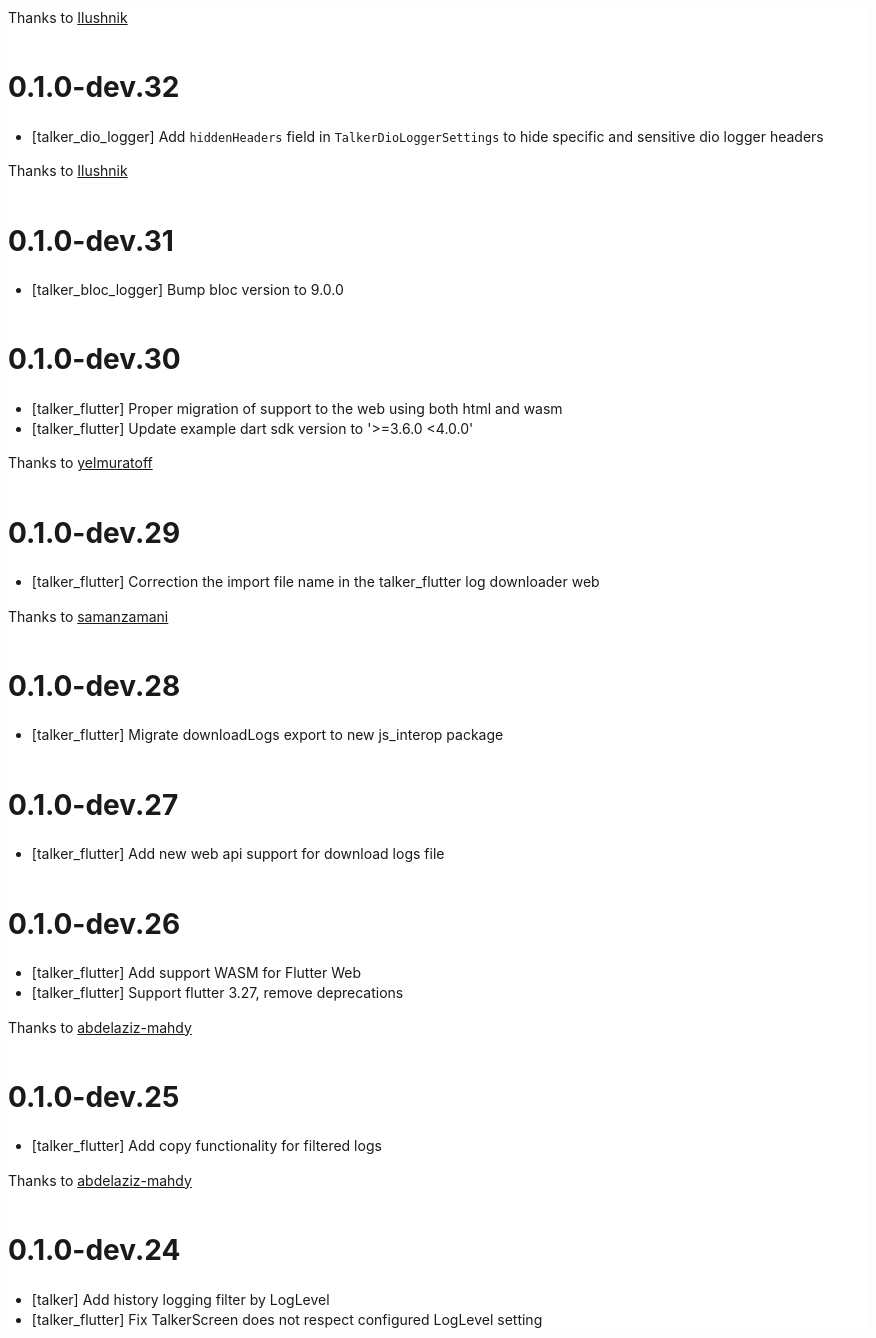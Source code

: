 Thanks to [Ilushnik](https://github.com/Ilushnik)

# 0.1.0-dev.32
- [talker_dio_logger] Add ``hiddenHeaders`` field in ``TalkerDioLoggerSettings`` to hide specific and sensitive dio logger headers

Thanks to [Ilushnik](https://github.com/Ilushnik)

# 0.1.0-dev.31
- [talker_bloc_logger] Bump bloc version to 9.0.0

# 0.1.0-dev.30
- [talker_flutter] Proper migration of support to the web using both html and wasm
- [talker_flutter] Update example dart sdk version to '>=3.6.0 <4.0.0'

Thanks to [yelmuratoff](https://github.com/yelmuratoff)

# 0.1.0-dev.29
- [talker_flutter] Correction the import file name in the talker_flutter log downloader web

Thanks to [samanzamani](https://github.com/samanzamani)

# 0.1.0-dev.28
- [talker_flutter] Migrate downloadLogs export to new js_interop package

# 0.1.0-dev.27
- [talker_flutter] Add new web api support for download logs file

# 0.1.0-dev.26
- [talker_flutter] Add support WASM for Flutter Web
- [talker_flutter] Support flutter 3.27, remove deprecations

Thanks to [abdelaziz-mahdy](https://github.com/abdelaziz-mahdy)

# 0.1.0-dev.25
- [talker_flutter] Add copy functionality for filtered logs

Thanks to [abdelaziz-mahdy](https://github.com/abdelaziz-mahdy)

# 0.1.0-dev.24
- [talker] Add history logging filter by LogLevel
- [talker_flutter] Fix TalkerScreen does not respect configured LogLevel setting
